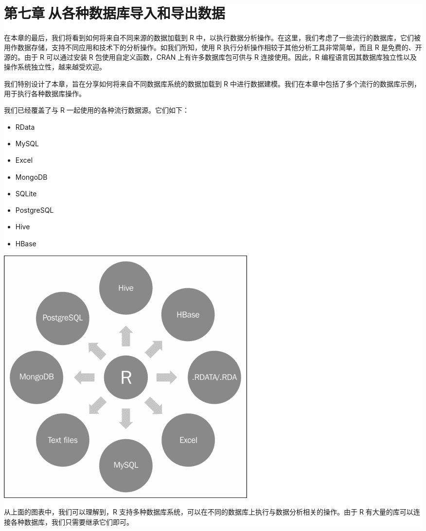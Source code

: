 # 第七章 从各种数据库导入和导出数据

在本章的最后，我们将看到如何将来自不同来源的数据加载到 R 中，以执行数据分析操作。在这里，我们考虑了一些流行的数据库，它们被用作数据存储，支持不同应用和技术下的分析操作。如我们所知，使用 R 执行分析操作相较于其他分析工具非常简单，而且 R 是免费的、开源的。由于 R 可以通过安装 R 包使用自定义函数，CRAN 上有许多数据库包可供与 R 连接使用。因此，R 编程语言因其数据库独立性以及操作系统独立性，越来越受欢迎。

我们特别设计了本章，旨在分享如何将来自不同数据库系统的数据加载到 R 中进行数据建模。我们在本章中包括了多个流行的数据库示例，用于执行各种数据库操作。

我们已经覆盖了与 R 一起使用的各种流行数据源。它们如下：

+   RData

+   MySQL

+   Excel

+   MongoDB

+   SQLite

+   PostgreSQL

+   Hive

+   HBase

![从各种数据库导入和导出数据](img/3282OS_07_01.jpg)

从上面的图表中，我们可以理解到，R 支持多种数据库系统，可以在不同的数据库上执行与数据分析相关的操作。由于 R 有大量的库可以连接各种数据库，我们只需要继承它们即可。
